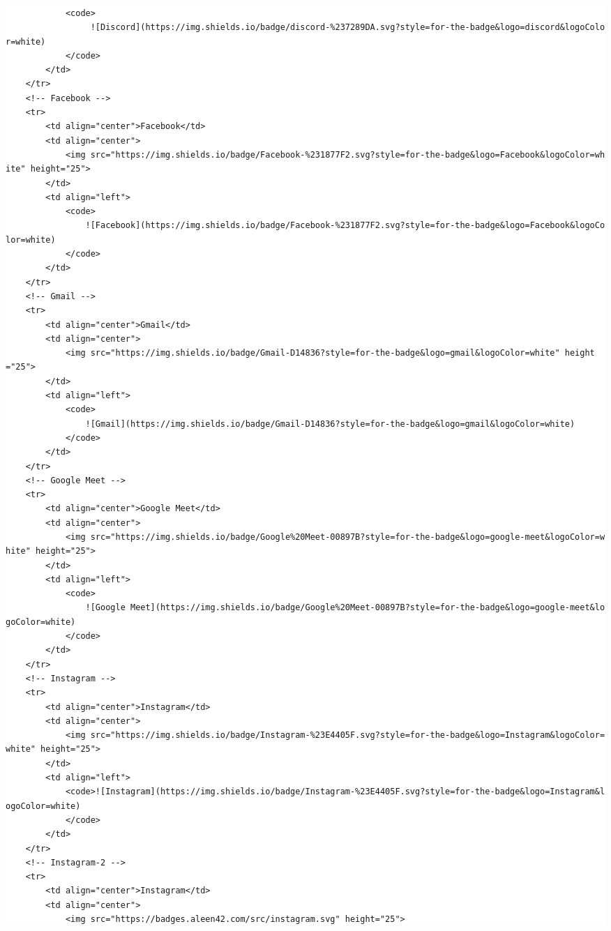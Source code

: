 				<code>
					 ![Discord](https://img.shields.io/badge/discord-%237289DA.svg?style=for-the-badge&logo=discord&logoColor=white)
				</code>
			</td>
		</tr>
		<!-- Facebook -->
		<tr>
			<td align="center">Facebook</td>
			<td align="center">
				<img src="https://img.shields.io/badge/Facebook-%231877F2.svg?style=for-the-badge&logo=Facebook&logoColor=white" height="25">
			</td>
			<td align="left">
				<code>
					![Facebook](https://img.shields.io/badge/Facebook-%231877F2.svg?style=for-the-badge&logo=Facebook&logoColor=white)    
				</code>
			</td>
		</tr>
		<!-- Gmail -->
		<tr>
			<td align="center">Gmail</td>
			<td align="center">
				<img src="https://img.shields.io/badge/Gmail-D14836?style=for-the-badge&logo=gmail&logoColor=white" height="25">
			</td>
			<td align="left">
				<code>
					![Gmail](https://img.shields.io/badge/Gmail-D14836?style=for-the-badge&logo=gmail&logoColor=white)
				</code>
			</td>
		</tr>
		<!-- Google Meet -->
		<tr>
			<td align="center">Google Meet</td>
			<td align="center">
				<img src="https://img.shields.io/badge/Google%20Meet-00897B?style=for-the-badge&logo=google-meet&logoColor=white" height="25">
			</td>
			<td align="left">
				<code>
					![Google Meet](https://img.shields.io/badge/Google%20Meet-00897B?style=for-the-badge&logo=google-meet&logoColor=white)
				</code>
			</td>
		</tr>
		<!-- Instagram -->
		<tr>
			<td align="center">Instagram</td>
			<td align="center">
				<img src="https://img.shields.io/badge/Instagram-%23E4405F.svg?style=for-the-badge&logo=Instagram&logoColor=white" height="25">
			</td>
			<td align="left">
				<code>![Instagram](https://img.shields.io/badge/Instagram-%23E4405F.svg?style=for-the-badge&logo=Instagram&logoColor=white)
				</code>
			</td>
		</tr>
		<!-- Instagram-2 -->
		<tr>
			<td align="center">Instagram</td>
			<td align="center">
				<img src="https://badges.aleen42.com/src/instagram.svg" height="25">
